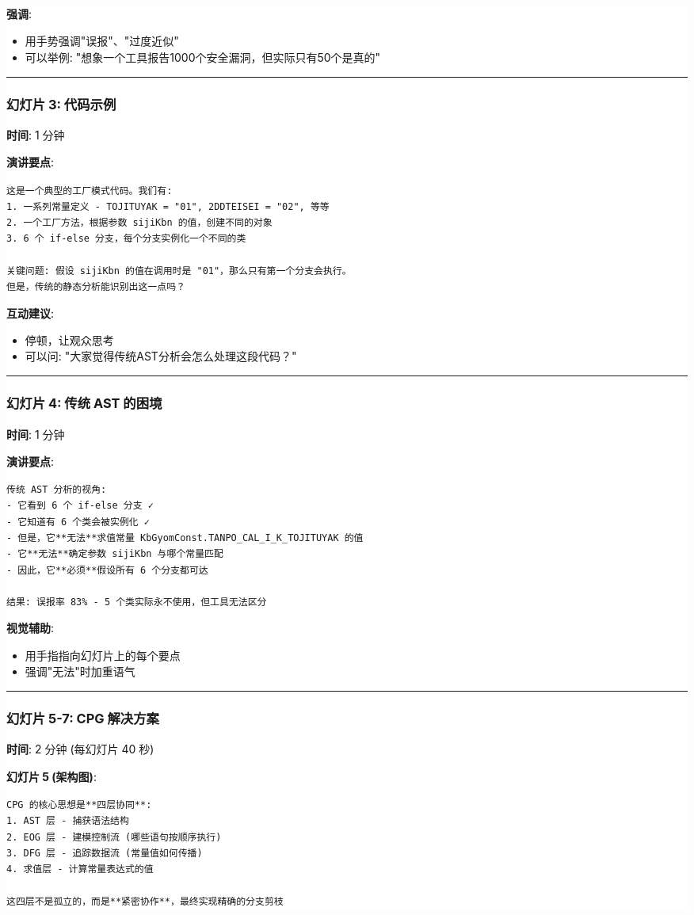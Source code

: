 **强调**:
- 用手势强调"误报"、"过度近似"
- 可以举例: "想象一个工具报告1000个安全漏洞，但实际只有50个是真的"

---

### 幻灯片 3: 代码示例

**时间**: 1 分钟

**演讲要点**:
```
这是一个典型的工厂模式代码。我们有:
1. 一系列常量定义 - TOJITUYAK = "01", 2DDTEISEI = "02", 等等
2. 一个工厂方法，根据参数 sijiKbn 的值，创建不同的对象
3. 6 个 if-else 分支，每个分支实例化一个不同的类

关键问题: 假设 sijiKbn 的值在调用时是 "01"，那么只有第一个分支会执行。
但是，传统的静态分析能识别出这一点吗？
```

**互动建议**:
- 停顿，让观众思考
- 可以问: "大家觉得传统AST分析会怎么处理这段代码？"

---

### 幻灯片 4: 传统 AST 的困境

**时间**: 1 分钟

**演讲要点**:
```
传统 AST 分析的视角:
- 它看到 6 个 if-else 分支 ✓
- 它知道有 6 个类会被实例化 ✓
- 但是，它**无法**求值常量 KbGyomConst.TANPO_CAL_I_K_TOJITUYAK 的值
- 它**无法**确定参数 sijiKbn 与哪个常量匹配
- 因此，它**必须**假设所有 6 个分支都可达

结果: 误报率 83% - 5 个类实际永不使用，但工具无法区分
```

**视觉辅助**:
- 用手指指向幻灯片上的每个要点
- 强调"无法"时加重语气

---

### 幻灯片 5-7: CPG 解决方案

**时间**: 2 分钟 (每幻灯片 40 秒)

**幻灯片 5 (架构图)**:
```
CPG 的核心思想是**四层协同**:
1. AST 层 - 捕获语法结构
2. EOG 层 - 建模控制流 (哪些语句按顺序执行)
3. DFG 层 - 追踪数据流 (常量值如何传播)
4. 求值层 - 计算常量表达式的值

这四层不是孤立的，而是**紧密协作**，最终实现精确的分支剪枝
```
